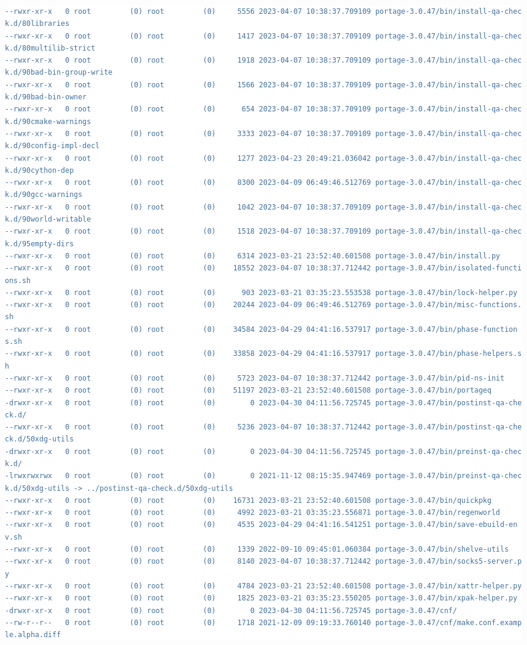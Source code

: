 ```diff
--rwxr-xr-x   0 root         (0) root         (0)     5556 2023-04-07 10:38:37.709109 portage-3.0.47/bin/install-qa-check.d/80libraries
--rwxr-xr-x   0 root         (0) root         (0)     1417 2023-04-07 10:38:37.709109 portage-3.0.47/bin/install-qa-check.d/80multilib-strict
--rwxr-xr-x   0 root         (0) root         (0)     1918 2023-04-07 10:38:37.709109 portage-3.0.47/bin/install-qa-check.d/90bad-bin-group-write
--rwxr-xr-x   0 root         (0) root         (0)     1566 2023-04-07 10:38:37.709109 portage-3.0.47/bin/install-qa-check.d/90bad-bin-owner
--rwxr-xr-x   0 root         (0) root         (0)      654 2023-04-07 10:38:37.709109 portage-3.0.47/bin/install-qa-check.d/90cmake-warnings
--rwxr-xr-x   0 root         (0) root         (0)     3333 2023-04-07 10:38:37.709109 portage-3.0.47/bin/install-qa-check.d/90config-impl-decl
--rwxr-xr-x   0 root         (0) root         (0)     1277 2023-04-23 20:49:21.036042 portage-3.0.47/bin/install-qa-check.d/90cython-dep
--rwxr-xr-x   0 root         (0) root         (0)     8300 2023-04-09 06:49:46.512769 portage-3.0.47/bin/install-qa-check.d/90gcc-warnings
--rwxr-xr-x   0 root         (0) root         (0)     1042 2023-04-07 10:38:37.709109 portage-3.0.47/bin/install-qa-check.d/90world-writable
--rwxr-xr-x   0 root         (0) root         (0)     1518 2023-04-07 10:38:37.709109 portage-3.0.47/bin/install-qa-check.d/95empty-dirs
--rwxr-xr-x   0 root         (0) root         (0)     6314 2023-03-21 23:52:40.601508 portage-3.0.47/bin/install.py
--rwxr-xr-x   0 root         (0) root         (0)    18552 2023-04-07 10:38:37.712442 portage-3.0.47/bin/isolated-functions.sh
--rwxr-xr-x   0 root         (0) root         (0)      903 2023-03-21 03:35:23.553538 portage-3.0.47/bin/lock-helper.py
--rwxr-xr-x   0 root         (0) root         (0)    20244 2023-04-09 06:49:46.512769 portage-3.0.47/bin/misc-functions.sh
--rwxr-xr-x   0 root         (0) root         (0)    34584 2023-04-29 04:41:16.537917 portage-3.0.47/bin/phase-functions.sh
--rwxr-xr-x   0 root         (0) root         (0)    33858 2023-04-29 04:41:16.537917 portage-3.0.47/bin/phase-helpers.sh
--rwxr-xr-x   0 root         (0) root         (0)     5723 2023-04-07 10:38:37.712442 portage-3.0.47/bin/pid-ns-init
--rwxr-xr-x   0 root         (0) root         (0)    51197 2023-03-21 23:52:40.601508 portage-3.0.47/bin/portageq
-drwxr-xr-x   0 root         (0) root         (0)        0 2023-04-30 04:11:56.725745 portage-3.0.47/bin/postinst-qa-check.d/
--rwxr-xr-x   0 root         (0) root         (0)     5236 2023-04-07 10:38:37.712442 portage-3.0.47/bin/postinst-qa-check.d/50xdg-utils
-drwxr-xr-x   0 root         (0) root         (0)        0 2023-04-30 04:11:56.725745 portage-3.0.47/bin/preinst-qa-check.d/
-lrwxrwxrwx   0 root         (0) root         (0)        0 2021-11-12 08:15:35.947469 portage-3.0.47/bin/preinst-qa-check.d/50xdg-utils -> ../postinst-qa-check.d/50xdg-utils
--rwxr-xr-x   0 root         (0) root         (0)    16731 2023-03-21 23:52:40.601508 portage-3.0.47/bin/quickpkg
--rwxr-xr-x   0 root         (0) root         (0)     4992 2023-03-21 03:35:23.556871 portage-3.0.47/bin/regenworld
--rwxr-xr-x   0 root         (0) root         (0)     4535 2023-04-29 04:41:16.541251 portage-3.0.47/bin/save-ebuild-env.sh
--rwxr-xr-x   0 root         (0) root         (0)     1339 2022-09-10 09:45:01.060384 portage-3.0.47/bin/shelve-utils
--rwxr-xr-x   0 root         (0) root         (0)     8140 2023-04-07 10:38:37.712442 portage-3.0.47/bin/socks5-server.py
--rwxr-xr-x   0 root         (0) root         (0)     4784 2023-03-21 23:52:40.601508 portage-3.0.47/bin/xattr-helper.py
--rwxr-xr-x   0 root         (0) root         (0)     1825 2023-03-21 03:35:23.550205 portage-3.0.47/bin/xpak-helper.py
-drwxr-xr-x   0 root         (0) root         (0)        0 2023-04-30 04:11:56.725745 portage-3.0.47/cnf/
--rw-r--r--   0 root         (0) root         (0)     1718 2021-12-09 09:19:33.760140 portage-3.0.47/cnf/make.conf.example.alpha.diff
```
